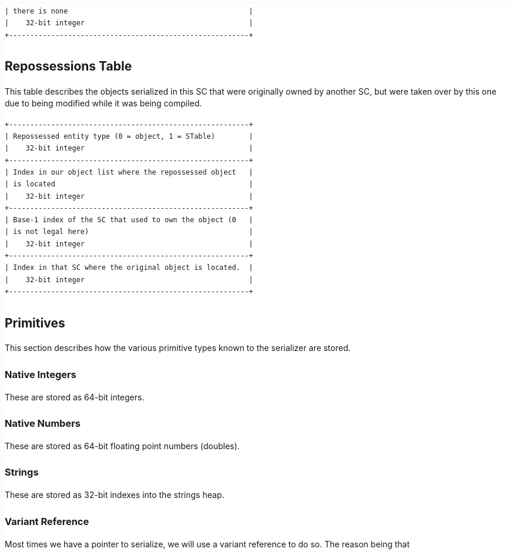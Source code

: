     | there is none                                           |
    |    32-bit integer                                       |
    +---------------------------------------------------------+

## Repossessions Table
This table describes the objects serialized in this SC that were
originally owned by another SC, but were taken over by this one
due to being modified while it was being compiled.

    +---------------------------------------------------------+
    | Repossessed entity type (0 = object, 1 = STable)        |
    |    32-bit integer                                       |
    +---------------------------------------------------------+
    | Index in our object list where the repossessed object   |
    | is located                                              |
    |    32-bit integer                                       |
    +---------------------------------------------------------+
    | Base-1 index of the SC that used to own the object (0   |
    | is not legal here)                                      |
    |    32-bit integer                                       |
    +---------------------------------------------------------+
    | Index in that SC where the original object is located.  |
    |    32-bit integer                                       |
    +---------------------------------------------------------+
    
## Primitives
This section describes how the various primitive types known to the
serializer are stored.

### Native Integers
These are stored as 64-bit integers.

### Native Numbers
These are stored as 64-bit floating point numbers (doubles).

### Strings
These are stored as 32-bit indexes into the strings heap.

### Variant Reference
Most times we have a pointer to serialize, we will use a variant
reference to do so. The reason being that 
